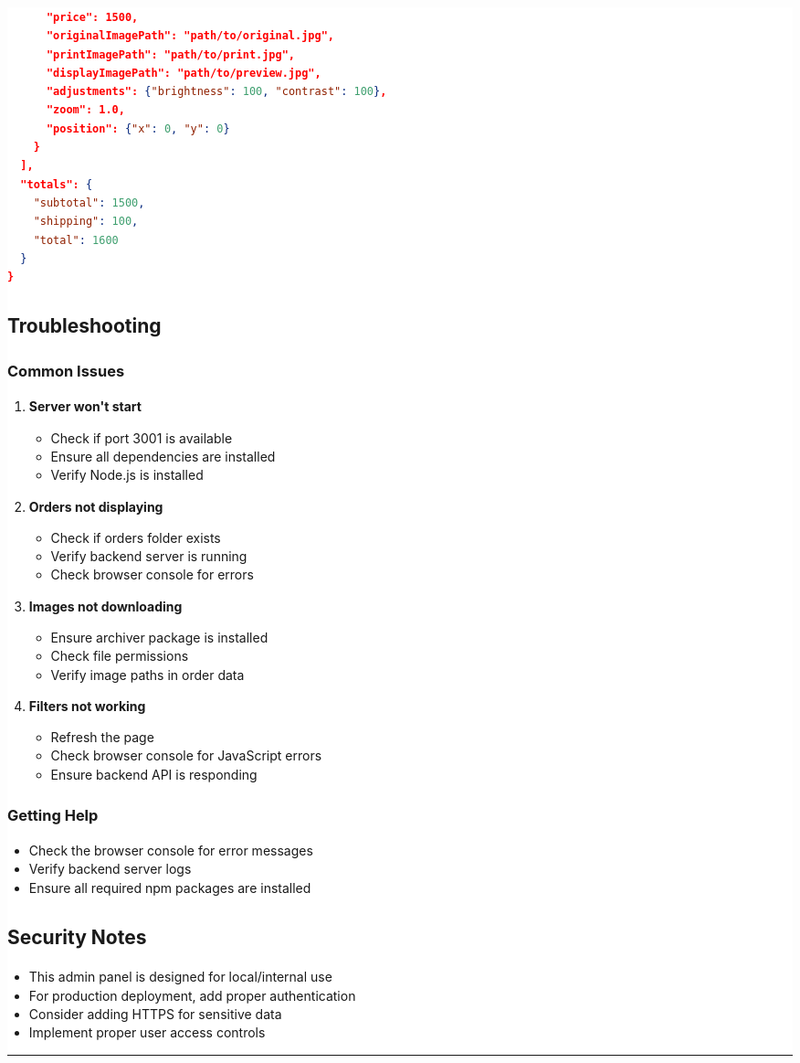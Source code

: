 ```json
      "price": 1500,
      "originalImagePath": "path/to/original.jpg",
      "printImagePath": "path/to/print.jpg",
      "displayImagePath": "path/to/preview.jpg",
      "adjustments": {"brightness": 100, "contrast": 100},
      "zoom": 1.0,
      "position": {"x": 0, "y": 0}
    }
  ],
  "totals": {
    "subtotal": 1500,
    "shipping": 100,
    "total": 1600
  }
}
```

## Troubleshooting

### Common Issues

1. **Server won't start**
   - Check if port 3001 is available
   - Ensure all dependencies are installed
   - Verify Node.js is installed

2. **Orders not displaying**
   - Check if orders folder exists
   - Verify backend server is running
   - Check browser console for errors

3. **Images not downloading**
   - Ensure archiver package is installed
   - Check file permissions
   - Verify image paths in order data

4. **Filters not working**
   - Refresh the page
   - Check browser console for JavaScript errors
   - Ensure backend API is responding

### Getting Help
- Check the browser console for error messages
- Verify backend server logs
- Ensure all required npm packages are installed

## Security Notes

- This admin panel is designed for local/internal use
- For production deployment, add proper authentication
- Consider adding HTTPS for sensitive data
- Implement proper user access controls

---